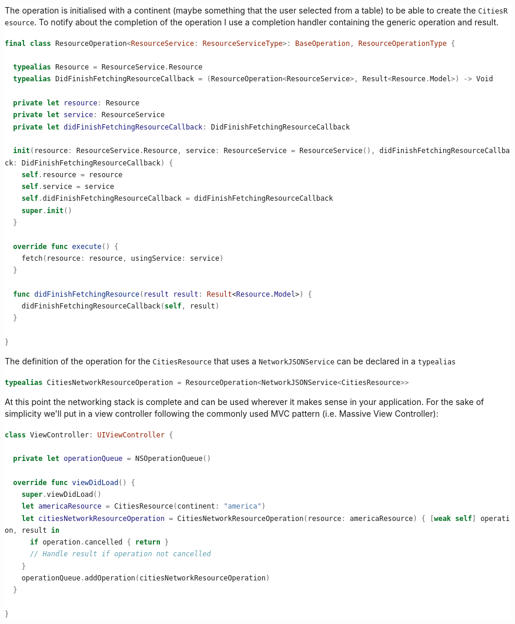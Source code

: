 The operation is initialised with a continent (maybe something that the user selected from a table) to be able to create the `CitiesResource`. To notify about the completion of the operation I use a completion handler containing the generic operation and result. 

```swift
final class ResourceOperation<ResourceService: ResourceServiceType>: BaseOperation, ResourceOperationType {
  
  typealias Resource = ResourceService.Resource
  typealias DidFinishFetchingResourceCallback = (ResourceOperation<ResourceService>, Result<Resource.Model>) -> Void

  private let resource: Resource
  private let service: ResourceService  
  private let didFinishFetchingResourceCallback: DidFinishFetchingResourceCallback
  
  init(resource: ResourceService.Resource, service: ResourceService = ResourceService(), didFinishFetchingResourceCallback: DidFinishFetchingResourceCallback) {
    self.resource = resource
    self.service = service
    self.didFinishFetchingResourceCallback = didFinishFetchingResourceCallback
    super.init()
  }
  
  override func execute() {
    fetch(resource: resource, usingService: service)
  }
  
  func didFinishFetchingResource(result result: Result<Resource.Model>) {
    didFinishFetchingResourceCallback(self, result)
  }
  
}
```

The definition of the operation for the `CitiesResource` that uses a `NetworkJSONService` can be declared in a `typealias`

```swift
typealias CitiesNetworkResourceOperation = ResourceOperation<NetworkJSONService<CitiesResource>>
```

At this point the networking stack is complete and can be used wherever it makes sense in your application. For the sake of simplicity we'll put in a view controller following the commonly used MVC pattern (i.e. Massive View Controller):

```swift
class ViewController: UIViewController {

  private let operationQueue = NSOperationQueue()

  override func viewDidLoad() {
    super.viewDidLoad()    
    let americaResource = CitiesResource(continent: "america")
    let citiesNetworkResourceOperation = CitiesNetworkResourceOperation(resource: americaResource) { [weak self] operation, result in
      if operation.cancelled { return }
      // Handle result if operation not cancelled
    }
    operationQueue.addOperation(citiesNetworkResourceOperation)
  }
     
}
```
